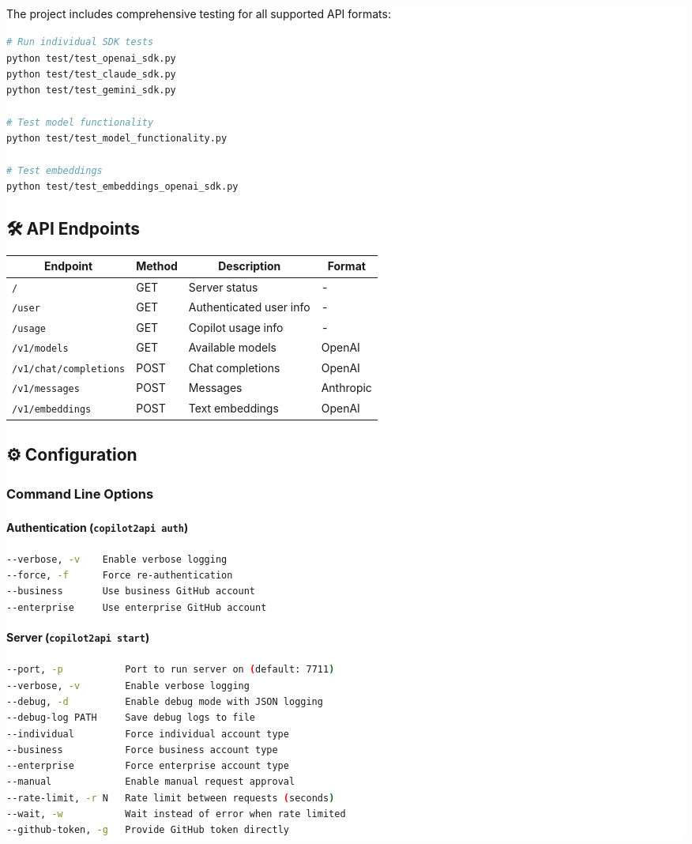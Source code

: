 The project includes comprehensive testing for all supported API formats:

```bash
# Run individual SDK tests
python test/test_openai_sdk.py
python test/test_claude_sdk.py
python test/test_gemini_sdk.py

# Test model functionality
python test/test_model_functionality.py

# Test embeddings
python test/test_embeddings_openai_sdk.py
```

## 🛠 API Endpoints

| Endpoint | Method | Description | Format |
|----------|--------|-------------|--------|
| `/` | GET | Server status | - |
| `/user` | GET | Authenticated user info | - |
| `/usage` | GET | Copilot usage info | - |
| `/v1/models` | GET | Available models | OpenAI |
| `/v1/chat/completions` | POST | Chat completions | OpenAI |
| `/v1/messages` | POST | Messages | Anthropic |
| `/v1/embeddings` | POST | Text embeddings | OpenAI |

## ⚙ Configuration

### Command Line Options

#### Authentication (`copilot2api auth`)

```bash
--verbose, -v    Enable verbose logging
--force, -f      Force re-authentication
--business       Use business GitHub account
--enterprise     Use enterprise GitHub account
```

#### Server (`copilot2api start`)

```bash
--port, -p           Port to run server on (default: 7711)
--verbose, -v        Enable verbose logging
--debug, -d          Enable debug mode with JSON logging
--debug-log PATH     Save debug logs to file
--individual         Force individual account type
--business           Force business account type
--enterprise         Force enterprise account type
--manual             Enable manual request approval
--rate-limit, -r N   Rate limit between requests (seconds)
--wait, -w           Wait instead of error when rate limited
--github-token, -g   Provide GitHub token directly
```
